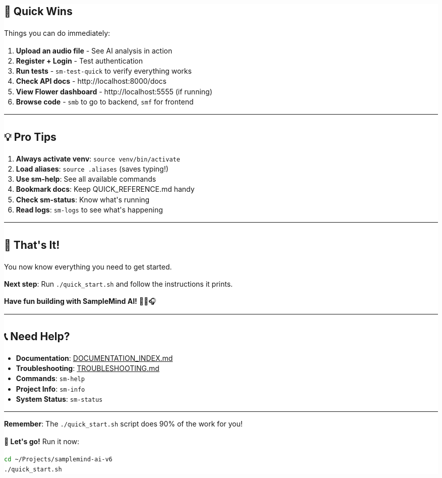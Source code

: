 ## 🌟 Quick Wins

Things you can do immediately:

1. **Upload an audio file** - See AI analysis in action
2. **Register + Login** - Test authentication
3. **Run tests** - `sm-test-quick` to verify everything works
4. **Check API docs** - http://localhost:8000/docs
5. **View Flower dashboard** - http://localhost:5555 (if running)
6. **Browse code** - `smb` to go to backend, `smf` for frontend

---

## 💡 Pro Tips

1. **Always activate venv**: `source venv/bin/activate`
2. **Load aliases**: `source .aliases` (saves typing!)
3. **Use sm-help**: See all available commands
4. **Bookmark docs**: Keep QUICK_REFERENCE.md handy
5. **Check sm-status**: Know what's running
6. **Read logs**: `sm-logs` to see what's happening

---

## 🎵 That's It!

You now know everything you need to get started.

**Next step**: Run `./quick_start.sh` and follow the instructions it prints.

**Have fun building with SampleMind AI!** 🎹🎸🎧

---

## 📞 Need Help?

- **Documentation**: [DOCUMENTATION_INDEX.md](DOCUMENTATION_INDEX.md)
- **Troubleshooting**: [TROUBLESHOOTING.md](TROUBLESHOOTING.md)
- **Commands**: `sm-help`
- **Project Info**: `sm-info`
- **System Status**: `sm-status`

---

**Remember**: The `./quick_start.sh` script does 90% of the work for you!

**🚀 Let's go!** Run it now:

```bash
cd ~/Projects/samplemind-ai-v6
./quick_start.sh
```
